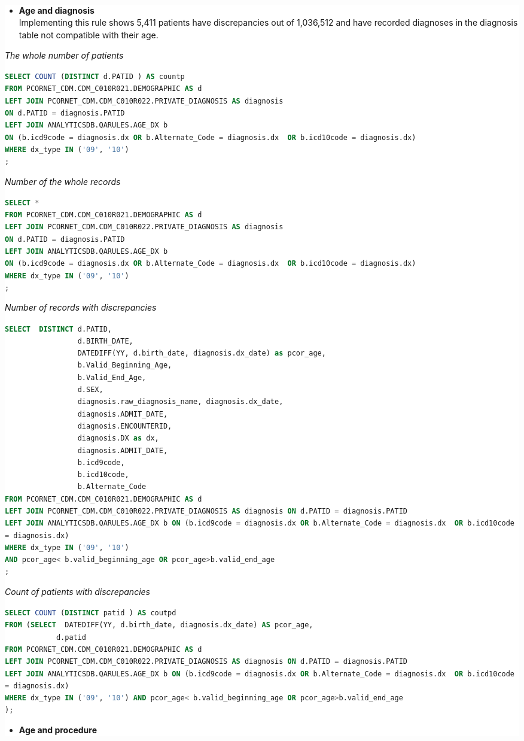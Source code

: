   - **Age and diagnosis**  
Implementing this rule shows 5,411 patients have discrepancies out of 1,036,512 and have recorded diagnoses in the diagnosis table not compatible with their age.

*The whole number of patients*
```SQL
SELECT COUNT (DISTINCT d.PATID ) AS countp 
FROM PCORNET_CDM.CDM_C010R021.DEMOGRAPHIC AS d
LEFT JOIN PCORNET_CDM.CDM_C010R022.PRIVATE_DIAGNOSIS AS diagnosis 
ON d.PATID = diagnosis.PATID
LEFT JOIN ANALYTICSDB.QARULES.AGE_DX b 
ON (b.icd9code = diagnosis.dx OR b.Alternate_Code = diagnosis.dx  OR b.icd10code = diagnosis.dx)
WHERE dx_type IN ('09', '10') 
;
```
*Number of the whole records*
```SQL
SELECT * 
FROM PCORNET_CDM.CDM_C010R021.DEMOGRAPHIC AS d
LEFT JOIN PCORNET_CDM.CDM_C010R022.PRIVATE_DIAGNOSIS AS diagnosis 
ON d.PATID = diagnosis.PATID
LEFT JOIN ANALYTICSDB.QARULES.AGE_DX b 
ON (b.icd9code = diagnosis.dx OR b.Alternate_Code = diagnosis.dx  OR b.icd10code = diagnosis.dx)
WHERE dx_type IN ('09', '10') 
;


```

*Number of records with discrepancies*
```SQL
SELECT  DISTINCT d.PATID,
                 d.BIRTH_DATE,
                 DATEDIFF(YY, d.birth_date, diagnosis.dx_date) as pcor_age,
                 b.Valid_Beginning_Age,
                 b.Valid_End_Age, 
                 d.SEX, 
                 diagnosis.raw_diagnosis_name, diagnosis.dx_date,
                 diagnosis.ADMIT_DATE,
                 diagnosis.ENCOUNTERID, 
                 diagnosis.DX as dx, 
                 diagnosis.ADMIT_DATE,
                 b.icd9code,
                 b.icd10code,
                 b.Alternate_Code 
FROM PCORNET_CDM.CDM_C010R021.DEMOGRAPHIC AS d
LEFT JOIN PCORNET_CDM.CDM_C010R022.PRIVATE_DIAGNOSIS AS diagnosis ON d.PATID = diagnosis.PATID
LEFT JOIN ANALYTICSDB.QARULES.AGE_DX b ON (b.icd9code = diagnosis.dx OR b.Alternate_Code = diagnosis.dx  OR b.icd10code = diagnosis.dx)
WHERE dx_type IN ('09', '10') 
AND pcor_age< b.valid_beginning_age OR pcor_age>b.valid_end_age
;
```
*Count of patients with discrepancies*
```SQL
SELECT COUNT (DISTINCT patid ) AS coutpd 
FROM (SELECT  DATEDIFF(YY, d.birth_date, diagnosis.dx_date) AS pcor_age,
            d.patid
FROM PCORNET_CDM.CDM_C010R021.DEMOGRAPHIC AS d
LEFT JOIN PCORNET_CDM.CDM_C010R022.PRIVATE_DIAGNOSIS AS diagnosis ON d.PATID = diagnosis.PATID
LEFT JOIN ANALYTICSDB.QARULES.AGE_DX b ON (b.icd9code = diagnosis.dx OR b.Alternate_Code = diagnosis.dx  OR b.icd10code = diagnosis.dx)
WHERE dx_type IN ('09', '10') AND pcor_age< b.valid_beginning_age OR pcor_age>b.valid_end_age
);
```
- **Age and procedure**  